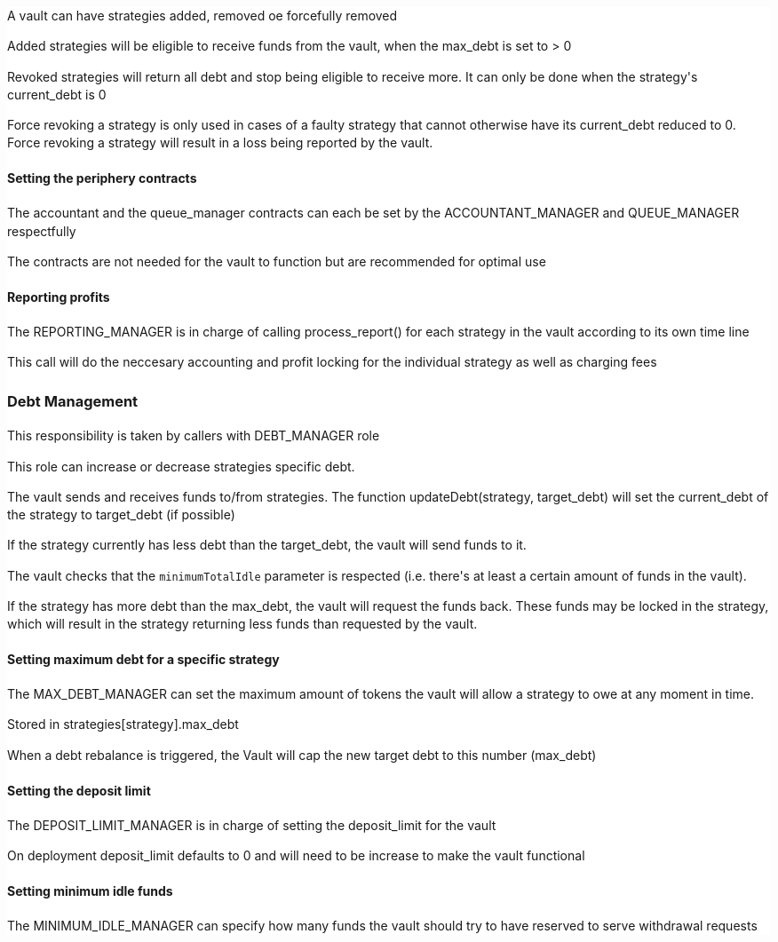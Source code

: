 A vault can have strategies added, removed oe forcefully removed 

Added strategies will be eligible to receive funds from the vault, when the max_debt is set to > 0

Revoked strategies will return all debt and stop being eligible to receive more. It can only be done when the strategy's current_debt is 0

Force revoking a strategy is only used in cases of a faulty strategy that cannot otherwise have its current_debt reduced to 0. Force revoking a strategy will result in a loss being reported by the vault.

#### Setting the periphery contracts
The accountant and the queue_manager contracts can each be set by the ACCOUNTANT_MANAGER and QUEUE_MANAGER respectfully

The contracts are not needed for the vault to function but are recommended for optimal use

#### Reporting profits
The REPORTING_MANAGER is in charge of calling process_report() for each strategy in the vault according to its own time line

This call will do the neccesary accounting and profit locking for the individual strategy as well as charging fees

### Debt Management
This responsibility is taken by callers with DEBT_MANAGER role

This role can increase or decrease strategies specific debt.

The vault sends and receives funds to/from strategies. The function updateDebt(strategy, target_debt) will set the current_debt of the strategy to target_debt (if possible)

If the strategy currently has less debt than the target_debt, the vault will send funds to it.

The vault checks that the `minimumTotalIdle` parameter is respected (i.e. there's at least a certain amount of funds in the vault).

If the strategy has more debt than the max_debt, the vault will request the funds back. These funds may be locked in the strategy, which will result in the strategy returning less funds than requested by the vault. 

#### Setting maximum debt for a specific strategy
The MAX_DEBT_MANAGER can set the maximum amount of tokens the vault will allow a strategy to owe at any moment in time.

Stored in strategies[strategy].max_debt

When a debt rebalance is triggered, the Vault will cap the new target debt to this number (max_debt)

#### Setting the deposit limit
The DEPOSIT_LIMIT_MANAGER is in charge of setting the deposit_limit for the vault

On deployment deposit_limit defaults to 0 and will need to be increase to make the vault functional

#### Setting minimum idle funds
The MINIMUM_IDLE_MANAGER can specify how many funds the vault should try to have reserved to serve withdrawal requests
